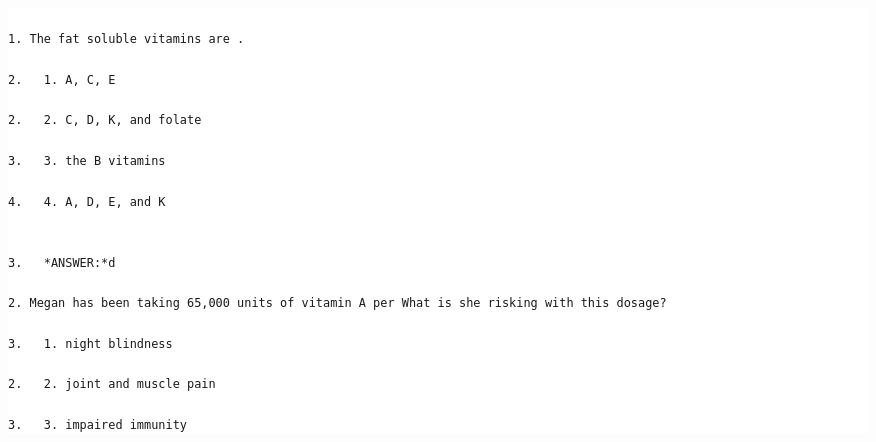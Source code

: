                                                                                                                                                                                                                                                                                                                                                                                                                                                                                                                             1. The fat soluble vitamins are .
                                                                                                                                                                                                                                                                                                                                                                                                                                                                                                                            2.   1. A, C, E
                                                                                                                                                                                                                                                                                                                                                                                                                                                                                                                                 2.   2. C, D, K, and folate
                                                                                                                                                                                                                                                                                                                                                                                                                                                                                                                                      3.   3. the B vitamins
                                                                                                                                                                                                                                                                                                                                                                                                                                                                                                                                           4.   4. A, D, E, and K
                                                                                                                                                                                                                                                                                                                                                                                                                                                                                                                                             
                                                                                                                                                                                                                                                                                                                                                                                                                                                                                                                                 3.   *ANSWER:*d
                                                                                                                                                                                                                                                                                                                                                                                                                                                                                                                                 2. Megan has been taking 65,000 units of vitamin A per What is she risking with this dosage?
                                                                                                                                                                                                                                                                                                                                                                                                                                                                                                                                 3.   1. night blindness
                                                                                                                                                                                                                                                                                                                                                                                                                                                                                                                                      2.   2. joint and muscle pain
                                                                                                                                                                                                                                                                                                                                                                                                                                                                                                                                           3.   3. impaired immunity
